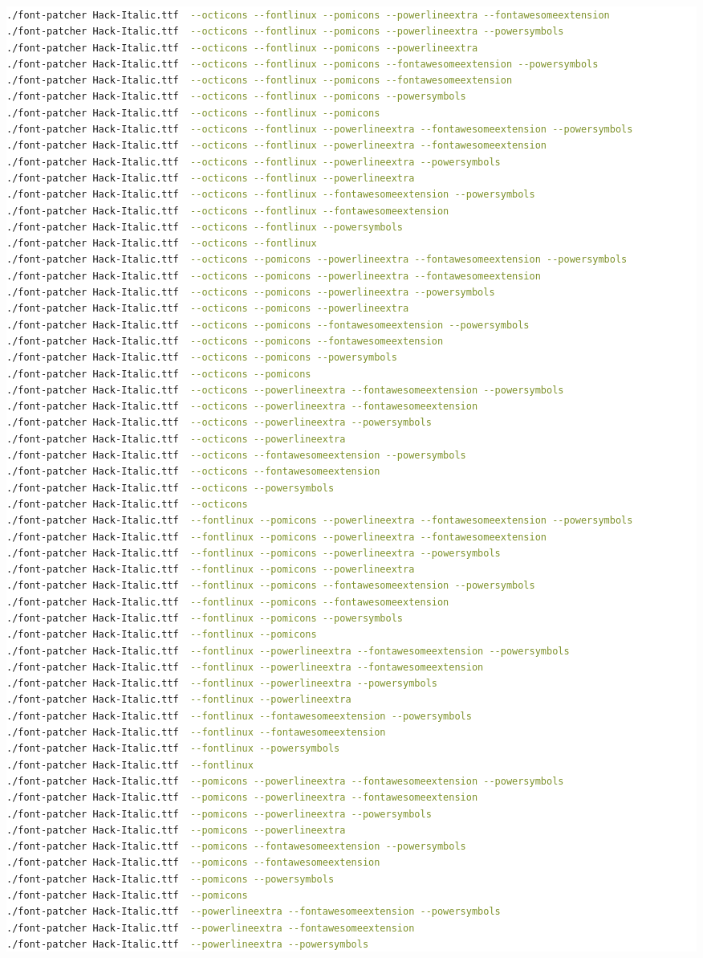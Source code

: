 ```sh
./font-patcher Hack-Italic.ttf  --octicons --fontlinux --pomicons --powerlineextra --fontawesomeextension
./font-patcher Hack-Italic.ttf  --octicons --fontlinux --pomicons --powerlineextra --powersymbols
./font-patcher Hack-Italic.ttf  --octicons --fontlinux --pomicons --powerlineextra
./font-patcher Hack-Italic.ttf  --octicons --fontlinux --pomicons --fontawesomeextension --powersymbols
./font-patcher Hack-Italic.ttf  --octicons --fontlinux --pomicons --fontawesomeextension
./font-patcher Hack-Italic.ttf  --octicons --fontlinux --pomicons --powersymbols
./font-patcher Hack-Italic.ttf  --octicons --fontlinux --pomicons
./font-patcher Hack-Italic.ttf  --octicons --fontlinux --powerlineextra --fontawesomeextension --powersymbols
./font-patcher Hack-Italic.ttf  --octicons --fontlinux --powerlineextra --fontawesomeextension
./font-patcher Hack-Italic.ttf  --octicons --fontlinux --powerlineextra --powersymbols
./font-patcher Hack-Italic.ttf  --octicons --fontlinux --powerlineextra
./font-patcher Hack-Italic.ttf  --octicons --fontlinux --fontawesomeextension --powersymbols
./font-patcher Hack-Italic.ttf  --octicons --fontlinux --fontawesomeextension
./font-patcher Hack-Italic.ttf  --octicons --fontlinux --powersymbols
./font-patcher Hack-Italic.ttf  --octicons --fontlinux
./font-patcher Hack-Italic.ttf  --octicons --pomicons --powerlineextra --fontawesomeextension --powersymbols
./font-patcher Hack-Italic.ttf  --octicons --pomicons --powerlineextra --fontawesomeextension
./font-patcher Hack-Italic.ttf  --octicons --pomicons --powerlineextra --powersymbols
./font-patcher Hack-Italic.ttf  --octicons --pomicons --powerlineextra
./font-patcher Hack-Italic.ttf  --octicons --pomicons --fontawesomeextension --powersymbols
./font-patcher Hack-Italic.ttf  --octicons --pomicons --fontawesomeextension
./font-patcher Hack-Italic.ttf  --octicons --pomicons --powersymbols
./font-patcher Hack-Italic.ttf  --octicons --pomicons
./font-patcher Hack-Italic.ttf  --octicons --powerlineextra --fontawesomeextension --powersymbols
./font-patcher Hack-Italic.ttf  --octicons --powerlineextra --fontawesomeextension
./font-patcher Hack-Italic.ttf  --octicons --powerlineextra --powersymbols
./font-patcher Hack-Italic.ttf  --octicons --powerlineextra
./font-patcher Hack-Italic.ttf  --octicons --fontawesomeextension --powersymbols
./font-patcher Hack-Italic.ttf  --octicons --fontawesomeextension
./font-patcher Hack-Italic.ttf  --octicons --powersymbols
./font-patcher Hack-Italic.ttf  --octicons
./font-patcher Hack-Italic.ttf  --fontlinux --pomicons --powerlineextra --fontawesomeextension --powersymbols
./font-patcher Hack-Italic.ttf  --fontlinux --pomicons --powerlineextra --fontawesomeextension
./font-patcher Hack-Italic.ttf  --fontlinux --pomicons --powerlineextra --powersymbols
./font-patcher Hack-Italic.ttf  --fontlinux --pomicons --powerlineextra
./font-patcher Hack-Italic.ttf  --fontlinux --pomicons --fontawesomeextension --powersymbols
./font-patcher Hack-Italic.ttf  --fontlinux --pomicons --fontawesomeextension
./font-patcher Hack-Italic.ttf  --fontlinux --pomicons --powersymbols
./font-patcher Hack-Italic.ttf  --fontlinux --pomicons
./font-patcher Hack-Italic.ttf  --fontlinux --powerlineextra --fontawesomeextension --powersymbols
./font-patcher Hack-Italic.ttf  --fontlinux --powerlineextra --fontawesomeextension
./font-patcher Hack-Italic.ttf  --fontlinux --powerlineextra --powersymbols
./font-patcher Hack-Italic.ttf  --fontlinux --powerlineextra
./font-patcher Hack-Italic.ttf  --fontlinux --fontawesomeextension --powersymbols
./font-patcher Hack-Italic.ttf  --fontlinux --fontawesomeextension
./font-patcher Hack-Italic.ttf  --fontlinux --powersymbols
./font-patcher Hack-Italic.ttf  --fontlinux
./font-patcher Hack-Italic.ttf  --pomicons --powerlineextra --fontawesomeextension --powersymbols
./font-patcher Hack-Italic.ttf  --pomicons --powerlineextra --fontawesomeextension
./font-patcher Hack-Italic.ttf  --pomicons --powerlineextra --powersymbols
./font-patcher Hack-Italic.ttf  --pomicons --powerlineextra
./font-patcher Hack-Italic.ttf  --pomicons --fontawesomeextension --powersymbols
./font-patcher Hack-Italic.ttf  --pomicons --fontawesomeextension
./font-patcher Hack-Italic.ttf  --pomicons --powersymbols
./font-patcher Hack-Italic.ttf  --pomicons
./font-patcher Hack-Italic.ttf  --powerlineextra --fontawesomeextension --powersymbols
./font-patcher Hack-Italic.ttf  --powerlineextra --fontawesomeextension
./font-patcher Hack-Italic.ttf  --powerlineextra --powersymbols
```